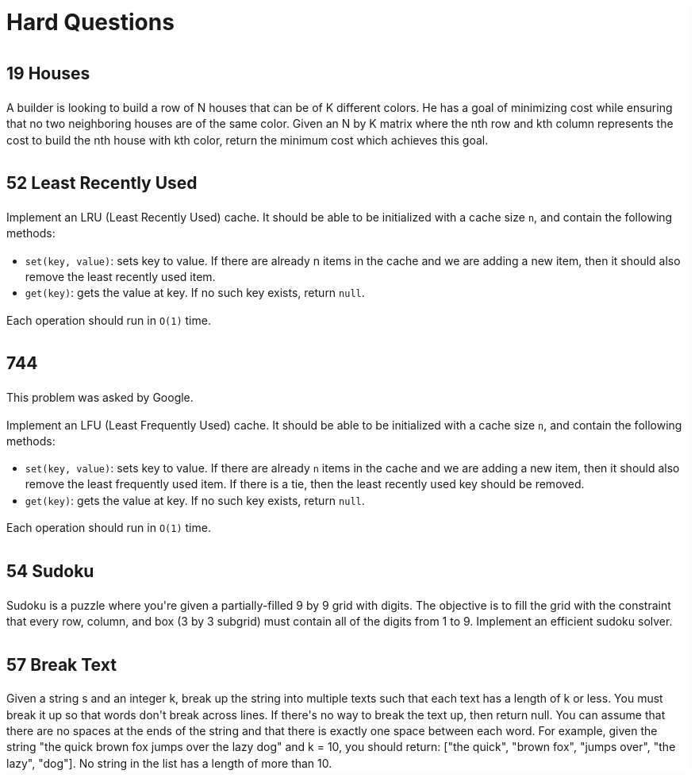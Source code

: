 # Hard Questions

## 19 Houses

A builder is looking to build a row of N houses that can be of K different colors. He has a goal of minimizing cost while ensuring that no two neighboring houses are of the same color.
Given an N by K matrix where the nth row and kth column represents the cost to build the nth house with kth color, return the minimum cost which achieves this goal.

## 52 Least Recently Used

Implement an LRU (Least Recently Used) cache. It should be able to be initialized with a cache size `n`, and contain the following methods:

* `set(key, value)`: sets key to value. If there are already n items in the cache and we are adding a new item, then it should also remove the least recently used item.
* `get(key)`: gets the value at key. If no such key exists, return `null`.

Each operation should run in `O(1)` time.

## 744

This problem was asked by Google.

Implement an LFU (Least Frequently Used) cache. It should be able to be initialized with a cache size `n`, and contain the following methods:

* `set(key, value)`: sets key to value. If there are already `n` items in the cache and we are adding a new item, then it should also remove the least frequently used item. If there is a tie, then the least recently used key should be removed.
* `get(key)`: gets the value at key. If no such key exists, return `null`.

Each operation should run in `O(1)` time.

## 54 Sudoku

Sudoku is a puzzle where you're given a partially-filled 9 by 9 grid with digits. The objective is to fill the grid with the constraint that every row, column, and box (3 by 3 subgrid) must contain all of the digits from 1 to 9.
Implement an efficient sudoku solver.

## 57 Break Text

Given a string s and an integer k, break up the string into multiple texts such that each text has a length of k or less. You must break it up so that words don't break across lines. If there's no way to break the text up, then return null.
You can assume that there are no spaces at the ends of the string and that there is exactly one space between each word.
For example, given the string "the quick brown fox jumps over the lazy dog" and k = 10, you should return: ["the quick", "brown fox", "jumps over", "the lazy", "dog"]. No string in the list has a length of more than 10.
